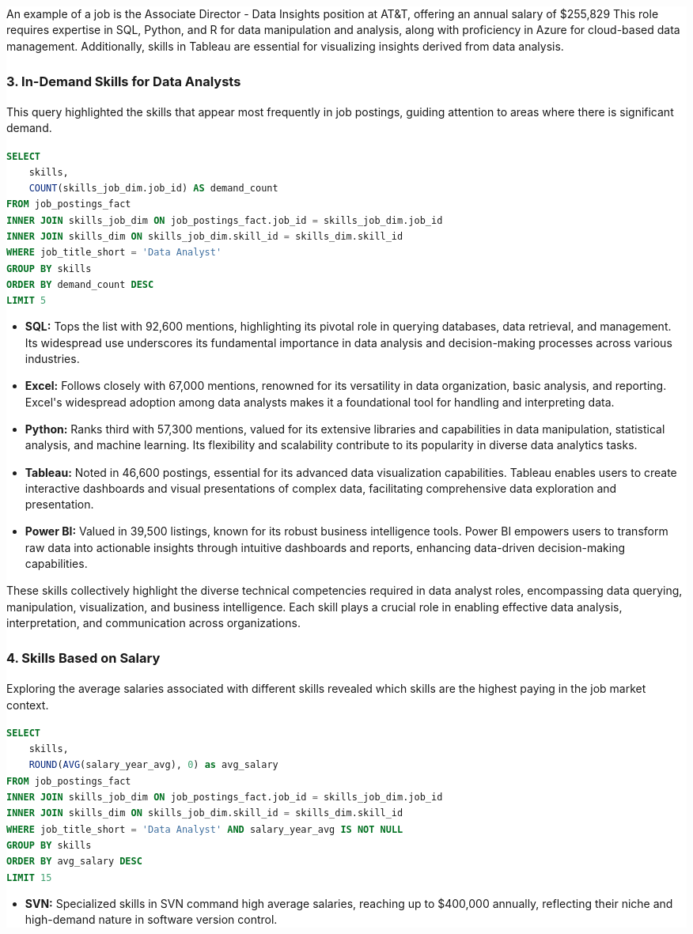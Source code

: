 An example of a job is the Associate Director - Data Insights position at AT&T, offering an annual salary of $255,829 This role requires expertise in SQL, Python, and R for data manipulation and analysis, along with proficiency in Azure for cloud-based data management. Additionally, skills in Tableau are essential for visualizing insights derived from data analysis.

### 3. In-Demand Skills for Data Analysts

This query highlighted the skills that appear most frequently in job postings, guiding attention to areas where there is significant demand.
``` sql
SELECT 
    skills,
    COUNT(skills_job_dim.job_id) AS demand_count
FROM job_postings_fact
INNER JOIN skills_job_dim ON job_postings_fact.job_id = skills_job_dim.job_id
INNER JOIN skills_dim ON skills_job_dim.skill_id = skills_dim.skill_id
WHERE job_title_short = 'Data Analyst'
GROUP BY skills
ORDER BY demand_count DESC
LIMIT 5
```
- **SQL:** Tops the list with 92,600 mentions, highlighting its pivotal role in querying databases, data retrieval, and management. Its widespread use underscores its fundamental importance in data analysis and decision-making processes across various industries.

- **Excel:** Follows closely with 67,000 mentions, renowned for its versatility in data organization, basic analysis, and reporting. Excel's widespread adoption among data analysts makes it a foundational tool for handling and interpreting data.

- **Python:** Ranks third with 57,300 mentions, valued for its extensive libraries and capabilities in data manipulation, statistical analysis, and machine learning. Its flexibility and scalability contribute to its popularity in diverse data analytics tasks.

- **Tableau:** Noted in 46,600 postings, essential for its advanced data visualization capabilities. Tableau enables users to create interactive dashboards and visual presentations of complex data, facilitating comprehensive data exploration and presentation.

- **Power BI:** Valued in 39,500 listings, known for its robust business intelligence tools. Power BI empowers users to transform raw data into actionable insights through intuitive dashboards and reports, enhancing data-driven decision-making capabilities.

These skills collectively highlight the diverse technical competencies required in data analyst roles, encompassing data querying, manipulation, visualization, and business intelligence. Each skill plays a crucial role in enabling effective data analysis, interpretation, and communication across organizations.

### 4. Skills Based on Salary
Exploring the average salaries associated with different skills revealed which skills are the highest paying in the job market context.

``` sql
SELECT 
    skills,
    ROUND(AVG(salary_year_avg), 0) as avg_salary
FROM job_postings_fact
INNER JOIN skills_job_dim ON job_postings_fact.job_id = skills_job_dim.job_id
INNER JOIN skills_dim ON skills_job_dim.skill_id = skills_dim.skill_id
WHERE job_title_short = 'Data Analyst' AND salary_year_avg IS NOT NULL
GROUP BY skills
ORDER BY avg_salary DESC
LIMIT 15
```
- **SVN:** Specialized skills in SVN command high average salaries, reaching up to $400,000 annually, reflecting their niche and high-demand nature in software version control.
